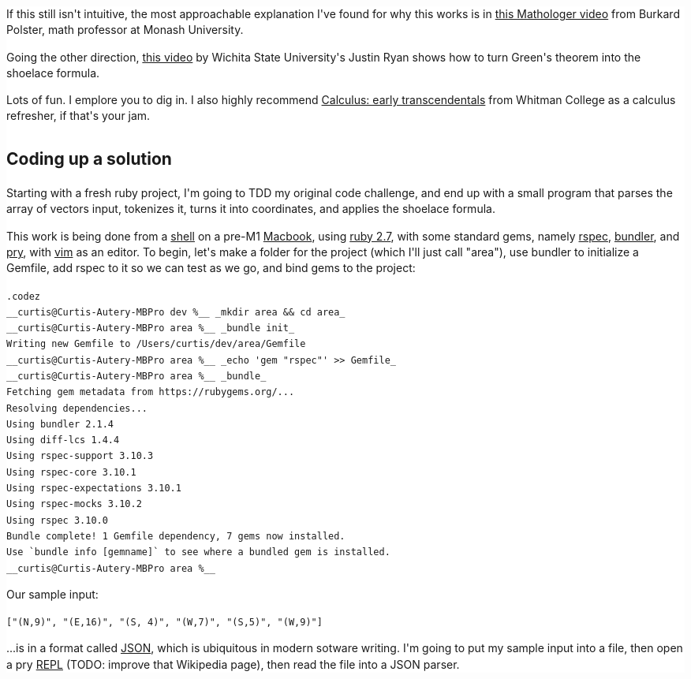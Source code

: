 If this still isn't intuitive, the most approachable explanation I've found for why this works is in [this Mathologer video](https://www.youtube.com/watch?v=0KjG8Pg6LGk) from Burkard Polster, math professor at Monash University.

Going the other direction, [this video](https://www.youtube.com/watch?v=Bh0pSVByxbo) by Wichita State University's Justin Ryan shows how to turn Green's theorem into the shoelace formula.

Lots of fun. I emplore you to dig in. I also highly recommend [Calculus: early transcendentals](https://www.whitman.edu/mathematics/calculus_online/) from Whitman College as a calculus refresher, if that's your jam.

## Coding up a solution

Starting with a fresh ruby project, I'm going to TDD my original code challenge, and end up with a small program that parses the array of vectors input, tokenizes it, turns it into coordinates, and applies the shoelace formula.

This work is being done from a [shell](https://tidbits.com/2019/12/08/resources-for-adapting-to-zsh-in-catalina/) on a pre-M1 [Macbook](https://en.wikipedia.org/wiki/MacBook_Pro), using [ruby 2.7](https://rubyreferences.github.io/rubychanges/2.7.html), with some standard gems, namely [rspec](https://rspec.info/), [bundler](https://bundler.io/), and [pry](http://pry.github.io/), with [vim](https://stackoverflow.blog/2017/05/23/stack-overflow-helping-one-million-developers-exit-vim/) as an editor. To begin, let's make a folder for the project (which I'll just call "area"), use bundler to initialize a Gemfile, add rspec to it so we can test as we go, and bind gems to the project:

    .codez
    __curtis@Curtis-Autery-MBPro dev %__ _mkdir area && cd area_
    __curtis@Curtis-Autery-MBPro area %__ _bundle init_
    Writing new Gemfile to /Users/curtis/dev/area/Gemfile
    __curtis@Curtis-Autery-MBPro area %__ _echo 'gem "rspec"' >> Gemfile_
    __curtis@Curtis-Autery-MBPro area %__ _bundle_
    Fetching gem metadata from https://rubygems.org/...
    Resolving dependencies...
    Using bundler 2.1.4
    Using diff-lcs 1.4.4
    Using rspec-support 3.10.3
    Using rspec-core 3.10.1
    Using rspec-expectations 3.10.1
    Using rspec-mocks 3.10.2
    Using rspec 3.10.0
    Bundle complete! 1 Gemfile dependency, 7 gems now installed.
    Use `bundle info [gemname]` to see where a bundled gem is installed.
    __curtis@Curtis-Autery-MBPro area %__


Our sample input:

    ["(N,9)", "(E,16)", "(S, 4)", "(W,7)", "(S,5)", "(W,9)"]

...is in a format called [JSON](https://en.wikipedia.org/wiki/JSON), which is ubiquitous in modern sotware writing. I'm going to put my sample input into a file, then open a pry [REPL](https://en.wikipedia.org/wiki/Read%E2%80%93eval%E2%80%93print_loop) (TODO: improve that Wikipedia page), then read the file into a JSON parser.

